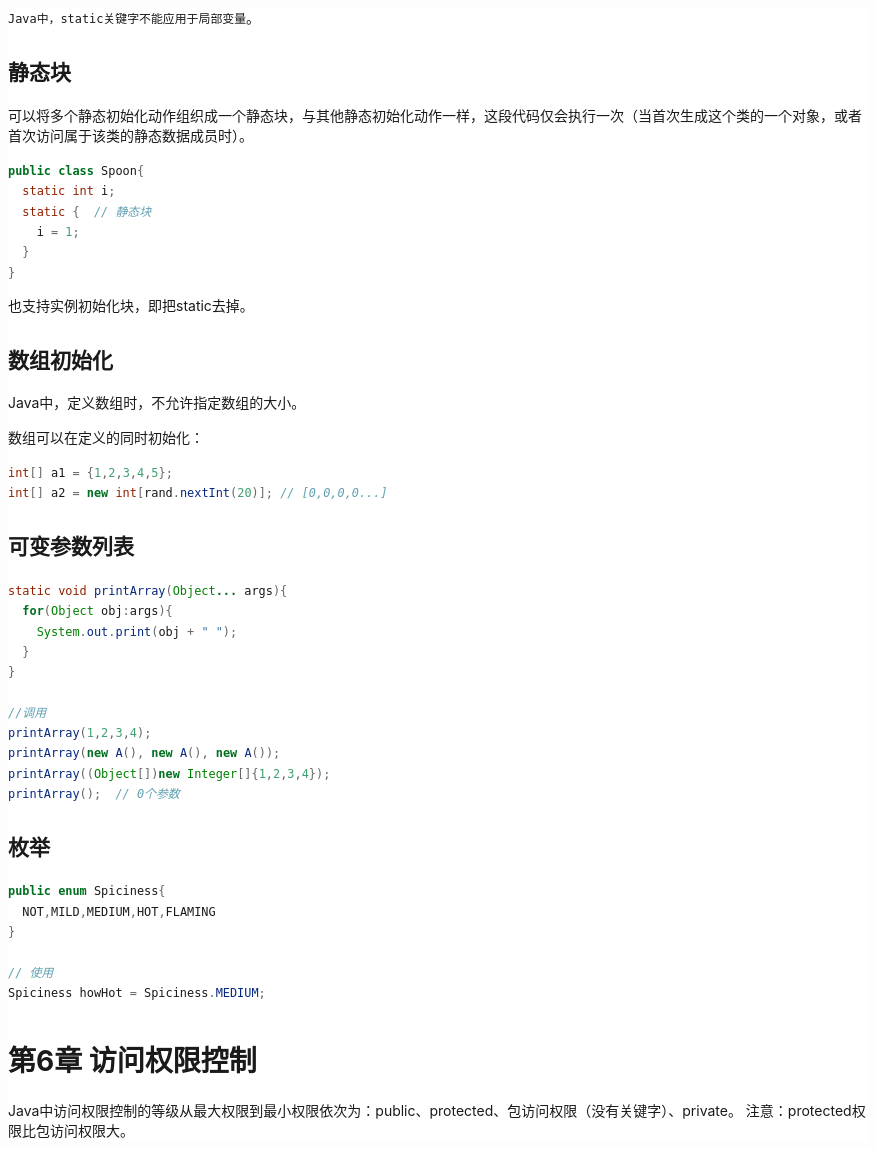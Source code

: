 `Java中，static关键字不能应用于局部变量`。

## 静态块
可以将多个静态初始化动作组织成一个静态块，与其他静态初始化动作一样，这段代码仅会执行一次（当首次生成这个类的一个对象，或者首次访问属于该类的静态数据成员时）。
```java
public class Spoon{
  static int i;
  static {  // 静态块
    i = 1;
  }
}
```
也支持实例初始化块，即把static去掉。

## 数组初始化
Java中，定义数组时，不允许指定数组的大小。

数组可以在定义的同时初始化：
```java
int[] a1 = {1,2,3,4,5};
int[] a2 = new int[rand.nextInt(20)]; // [0,0,0,0...]
```
## 可变参数列表
```java
static void printArray(Object... args){
  for(Object obj:args){
    System.out.print(obj + " ");
  }
}

//调用
printArray(1,2,3,4);
printArray(new A(), new A(), new A());
printArray((Object[])new Integer[]{1,2,3,4});
printArray();  // 0个参数
```

## 枚举
```java
public enum Spiciness{
  NOT,MILD,MEDIUM,HOT,FLAMING
}

// 使用
Spiciness howHot = Spiciness.MEDIUM;
```

# 第6章 访问权限控制
Java中访问权限控制的等级从最大权限到最小权限依次为：public、protected、包访问权限（没有关键字）、private。
注意：protected权限比包访问权限大。
